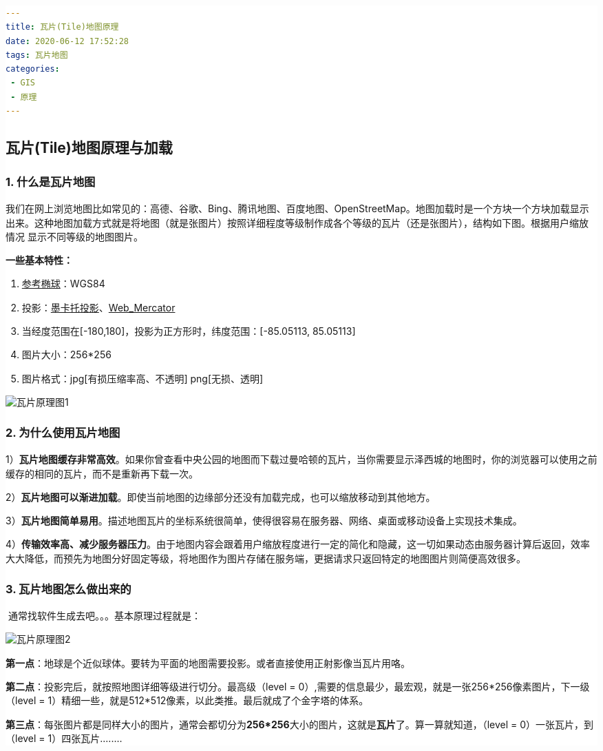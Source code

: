 ```yaml
---
title: 瓦片(Tile)地图原理
date: 2020-06-12 17:52:28
tags: 瓦片地图
categories: 
 - GIS 
 - 原理
---
```

## 瓦片(Tile)地图原理与加载

### 1. 什么是瓦片地图

​	我们在网上浏览地图比如常见的：高德、谷歌、Bing、腾讯地图、百度地图、OpenStreetMap。地图加载时是一个方块一个方块加载显示出来。这种地图加载方式就是将地图（就是张图片）按照详细程度等级制作成各个等级的瓦片（还是张图片），结构如下图。根据用户缩放情况 显示不同等级的地图图片。

**一些基本特性：**

   1. [参考椭球](https://zh.wikipedia.org/wiki/%E5%8F%82%E8%80%83%E6%A4%AD%E7%90%83%E4%BD%93)：WGS84
   2. 投影：[墨卡托投影](https://zh.wikipedia.org/wiki/%E9%BA%A5%E5%8D%A1%E6%89%98%E6%8A%95%E5%BD%B1%E6%B3%95)、[Web_Mercator](https://en.wikipedia.org/wiki/Mercator_projection#Web_Mercator)
   3. 当经度范围在[-180,180]，投影为正方形时，纬度范围：[-85.05113, 85.05113]

   4. 图片大小：256*256

   5. 图片格式：jpg[有损压缩率高、不透明]   png[无损、透明]

![瓦片原理图1](https://raw.githubusercontent.com/xcsf/blog-figure-bed/master/瓦片原理图1.png)

### 2. 为什么使用瓦片地图

​	1）**瓦片地图缓存非常高效**。如果你曾查看中央公园的地图而下载过曼哈顿的瓦片，当你需要显示泽西城的地图时，你的浏览器可以使用之前缓存的相同的瓦片，而不是重新再下载一次。

​	2）**瓦片地图可以渐进加载**。即使当前地图的边缘部分还没有加载完成，也可以缩放移动到其他地方。

​	3）**瓦片地图简单易用**。描述地图瓦片的坐标系统很简单，使得很容易在服务器、网络、桌面或移动设备上实现技术集成。

​	4）**传输效率高、减少服务器压力**。由于地图内容会跟着用户缩放程度进行一定的简化和隐藏，这一切如果动态由服务器计算后返回，效率大大降低，而预先为地图分好固定等级，将地图作为图片存储在服务端，更据请求只返回特定的地图图片则简便高效很多。

### 3. 瓦片地图怎么做出来的

​	通常找软件生成去吧。。。基本原理过程就是：

![瓦片原理图2](https://raw.githubusercontent.com/xcsf/blog-figure-bed/master/瓦片原理图2.png)

​	**第一点**：地球是个近似球体。要转为平面的地图需要投影。或者直接使用正射影像当瓦片用咯。

​	**第二点**：投影完后，就按照地图详细等级进行切分。最高级（level = 0）,需要的信息最少，最宏观，就是一张256\*256像素图片，下一级（level = 1）精细一些，就是512\*512像素，以此类推。最后就成了个金字塔的体系。

​	**第三点**：每张图片都是同样大小的图片，通常会都切分为**256\*256**大小的图片，这就是**瓦片**了。算一算就知道，（level = 0）一张瓦片，到（level = 1）四张瓦片........
